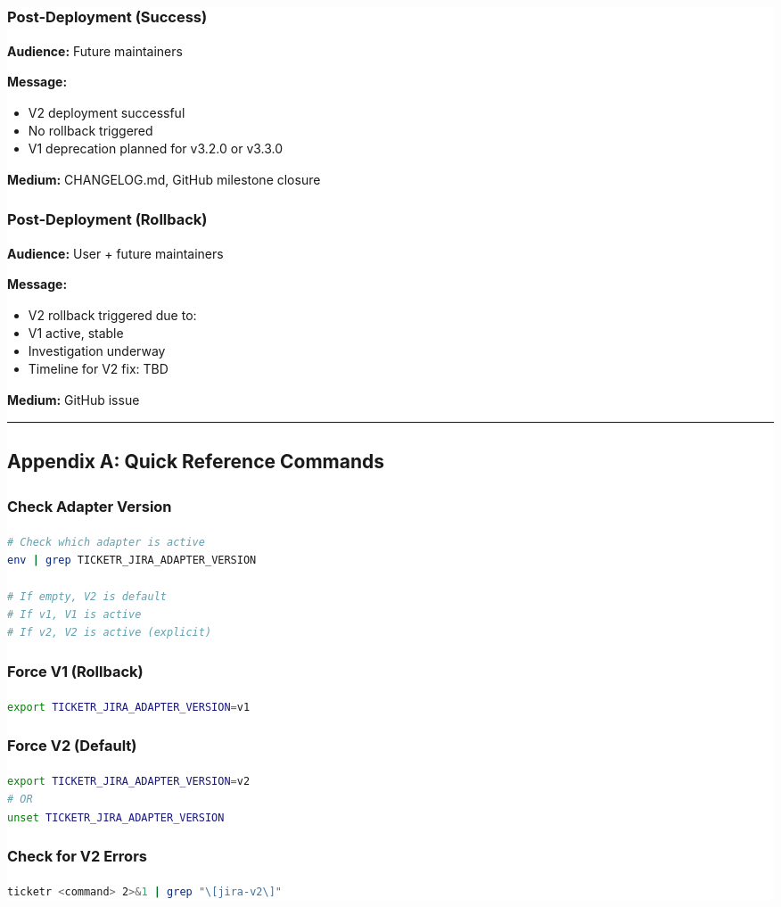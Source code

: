 ### Post-Deployment (Success)

**Audience:** Future maintainers

**Message:**
- V2 deployment successful
- No rollback triggered
- V1 deprecation planned for v3.2.0 or v3.3.0

**Medium:** CHANGELOG.md, GitHub milestone closure

### Post-Deployment (Rollback)

**Audience:** User + future maintainers

**Message:**
- V2 rollback triggered due to: <REASON>
- V1 active, stable
- Investigation underway
- Timeline for V2 fix: TBD

**Medium:** GitHub issue

---

## Appendix A: Quick Reference Commands

### Check Adapter Version
```bash
# Check which adapter is active
env | grep TICKETR_JIRA_ADAPTER_VERSION

# If empty, V2 is default
# If v1, V1 is active
# If v2, V2 is active (explicit)
```

### Force V1 (Rollback)
```bash
export TICKETR_JIRA_ADAPTER_VERSION=v1
```

### Force V2 (Default)
```bash
export TICKETR_JIRA_ADAPTER_VERSION=v2
# OR
unset TICKETR_JIRA_ADAPTER_VERSION
```

### Check for V2 Errors
```bash
ticketr <command> 2>&1 | grep "\[jira-v2\]"
```
